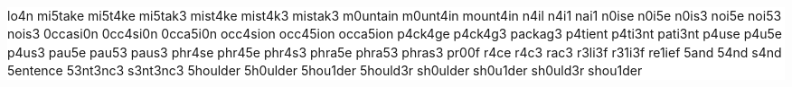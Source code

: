 lo4n
mi5take
mi5t4ke
mi5tak3
mist4ke
mist4k3
mistak3
m0untain
m0unt4in
mount4in
n4il
n4i1
nai1
n0ise
n0i5e
n0is3
noi5e
noi53
nois3
0ccasi0n
0cc4si0n
0cca5i0n
occ4sion
occ45ion
occa5ion
p4ck4ge
p4ck4g3
packag3
p4tient
p4ti3nt
pati3nt
p4use
p4u5e
p4us3
pau5e
pau53
paus3
phr4se
phr45e
phr4s3
phra5e
phra53
phras3
pr00f
r4ce
r4c3
rac3
r3li3f
r31i3f
re1ief
5and
54nd
s4nd
5entence
53nt3nc3
s3nt3nc3
5houlder
5h0ulder
5hou1der
5hould3r
sh0ulder
sh0u1der
sh0uld3r
shou1der